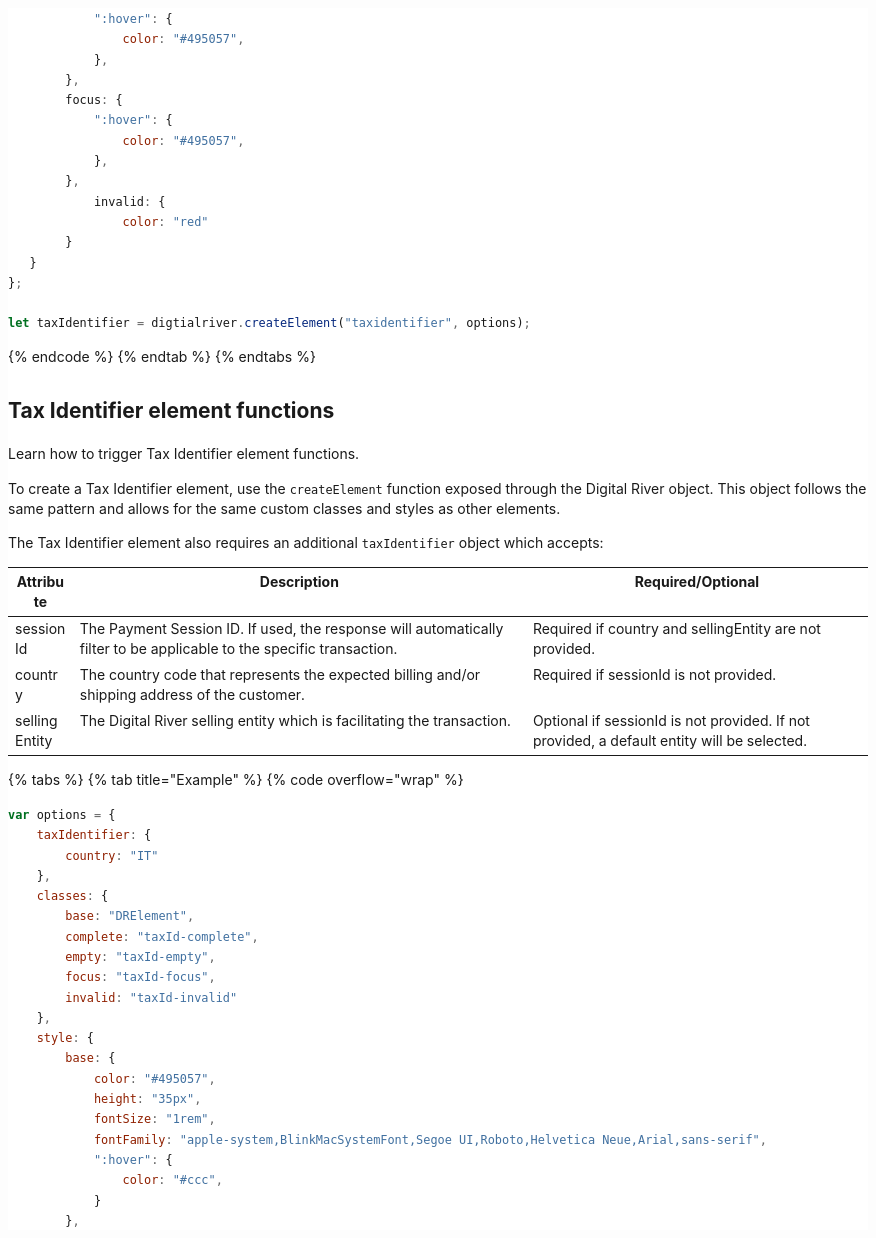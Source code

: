 ```javascript
            ":hover": {
                color: "#495057",
            },
        },
        focus: {
            ":hover": {
                color: "#495057",
            },
        },
            invalid: {
                color: "red"
        }
   }
};

let taxIdentifier = digtialriver.createElement("taxidentifier", options);
```
{% endcode %}
{% endtab %}
{% endtabs %}

## Tax Identifier element functions

Learn how to trigger Tax Identifier element functions.

To create a Tax Identifier element, use the `createElement` function exposed through the Digital River object. This object follows the same pattern and allows for the same custom classes and styles as other elements.

The Tax Identifier element also requires an additional `taxIdentifier` object which accepts:

| Attribute     | Description                                                                                                           | Required/Optional                                                                          |
| ------------- | --------------------------------------------------------------------------------------------------------------------- | ------------------------------------------------------------------------------------------ |
| sessionId     | The Payment Session ID. If used, the response will automatically filter to be applicable to the specific transaction. | Required if country and sellingEntity are not provided.                                    |
| country       | The country code that represents the expected billing and/or shipping address of the customer.                        | Required if sessionId is not provided.                                                     |
| sellingEntity | The Digital River selling entity which is facilitating the transaction.                                               | Optional if sessionId is not provided. If not provided, a default entity will be selected. |

{% tabs %}
{% tab title="Example" %}
{% code overflow="wrap" %}
```javascript
var options = {
	taxIdentifier: {
		country: "IT"
    },
    classes: {
        base: "DRElement",
        complete: "taxId-complete",
        empty: "taxId-empty",
        focus: "taxId-focus",
        invalid: "taxId-invalid"
    },
    style: {
        base: {
            color: "#495057",
            height: "35px",
            fontSize: "1rem",
            fontFamily: "apple-system,BlinkMacSystemFont,Segoe UI,Roboto,Helvetica Neue,Arial,sans-serif",
            ":hover": {
                color: "#ccc",
            }
        },
```
